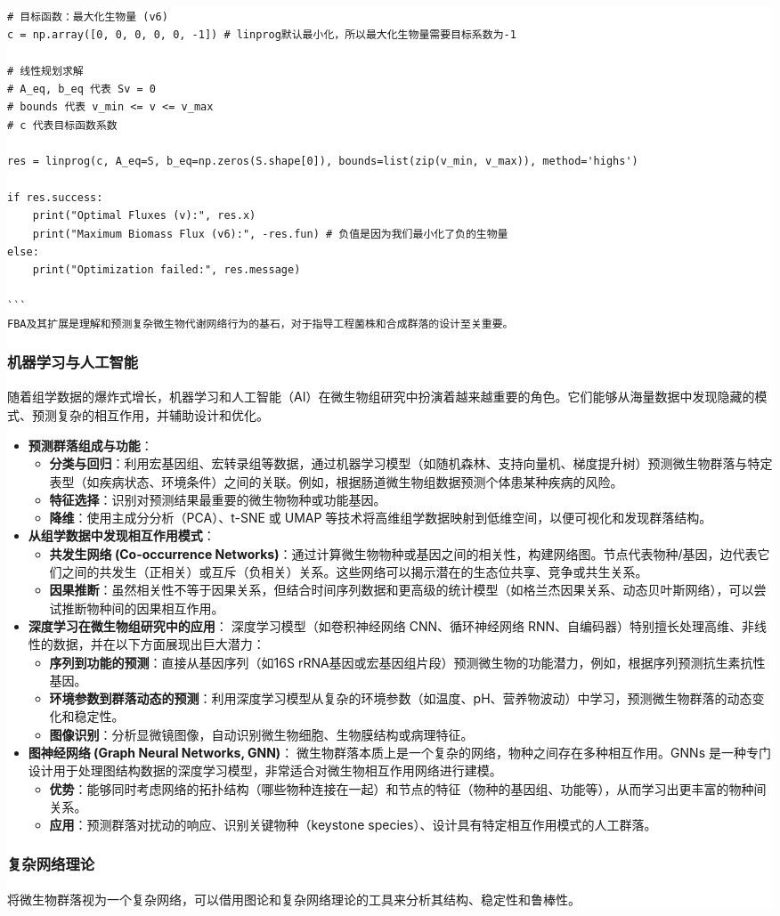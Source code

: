    # 目标函数：最大化生物量 (v6)
    c = np.array([0, 0, 0, 0, 0, -1]) # linprog默认最小化，所以最大化生物量需要目标系数为-1

    # 线性规划求解
    # A_eq, b_eq 代表 Sv = 0
    # bounds 代表 v_min <= v <= v_max
    # c 代表目标函数系数

    res = linprog(c, A_eq=S, b_eq=np.zeros(S.shape[0]), bounds=list(zip(v_min, v_max)), method='highs')

    if res.success:
        print("Optimal Fluxes (v):", res.x)
        print("Maximum Biomass Flux (v6):", -res.fun) # 负值是因为我们最小化了负的生物量
    else:
        print("Optimization failed:", res.message)

    ```
    FBA及其扩展是理解和预测复杂微生物代谢网络行为的基石，对于指导工程菌株和合成群落的设计至关重要。

### 机器学习与人工智能

随着组学数据的爆炸式增长，机器学习和人工智能（AI）在微生物组研究中扮演着越来越重要的角色。它们能够从海量数据中发现隐藏的模式、预测复杂的相互作用，并辅助设计和优化。

*   **预测群落组成与功能**：
    *   **分类与回归**：利用宏基因组、宏转录组等数据，通过机器学习模型（如随机森林、支持向量机、梯度提升树）预测微生物群落与特定表型（如疾病状态、环境条件）之间的关联。例如，根据肠道微生物组数据预测个体患某种疾病的风险。
    *   **特征选择**：识别对预测结果最重要的微生物物种或功能基因。
    *   **降维**：使用主成分分析（PCA）、t-SNE 或 UMAP 等技术将高维组学数据映射到低维空间，以便可视化和发现群落结构。
*   **从组学数据中发现相互作用模式**：
    *   **共发生网络 (Co-occurrence Networks)**：通过计算微生物物种或基因之间的相关性，构建网络图。节点代表物种/基因，边代表它们之间的共发生（正相关）或互斥（负相关）关系。这些网络可以揭示潜在的生态位共享、竞争或共生关系。
    *   **因果推断**：虽然相关性不等于因果关系，但结合时间序列数据和更高级的统计模型（如格兰杰因果关系、动态贝叶斯网络），可以尝试推断物种间的因果相互作用。
*   **深度学习在微生物组研究中的应用**：
    深度学习模型（如卷积神经网络 CNN、循环神经网络 RNN、自编码器）特别擅长处理高维、非线性的数据，并在以下方面展现出巨大潜力：
    *   **序列到功能的预测**：直接从基因序列（如16S rRNA基因或宏基因组片段）预测微生物的功能潜力，例如，根据序列预测抗生素抗性基因。
    *   **环境参数到群落动态的预测**：利用深度学习模型从复杂的环境参数（如温度、pH、营养物波动）中学习，预测微生物群落的动态变化和稳定性。
    *   **图像识别**：分析显微镜图像，自动识别微生物细胞、生物膜结构或病理特征。
*   **图神经网络 (Graph Neural Networks, GNN)**：
    微生物群落本质上是一个复杂的网络，物种之间存在多种相互作用。GNNs 是一种专门设计用于处理图结构数据的深度学习模型，非常适合对微生物相互作用网络进行建模。
    *   **优势**：能够同时考虑网络的拓扑结构（哪些物种连接在一起）和节点的特征（物种的基因组、功能等），从而学习出更丰富的物种间关系。
    *   **应用**：预测群落对扰动的响应、识别关键物种（keystone species）、设计具有特定相互作用模式的人工群落。

### 复杂网络理论

将微生物群落视为一个复杂网络，可以借用图论和复杂网络理论的工具来分析其结构、稳定性和鲁棒性。
